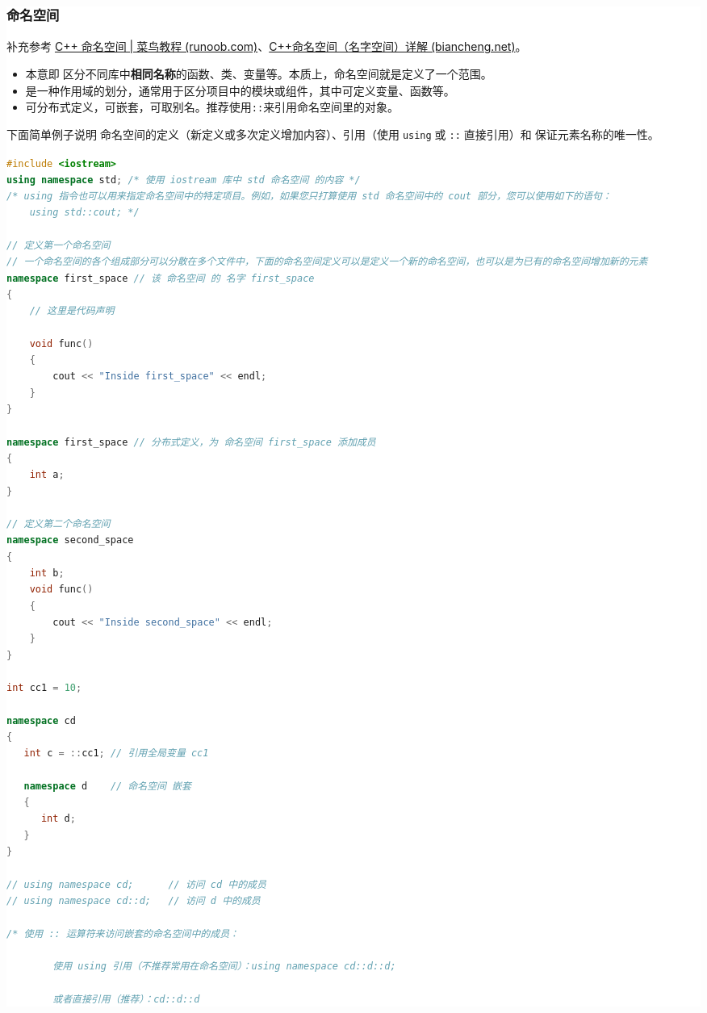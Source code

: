 ### 命名空间

补充参考 [C++ 命名空间 | 菜鸟教程 (runoob.com)](https://www.runoob.com/cplusplus/cpp-namespaces.html)、[C++命名空间（名字空间）详解 (biancheng.net)](http://c.biancheng.net/view/2192.html)。

- 本意即 区分不同库中**相同名称**的函数、类、变量等。本质上，命名空间就是定义了一个范围。
- 是一种作用域的划分，通常用于区分项目中的模块或组件，其中可定义变量、函数等。
- 可分布式定义，可嵌套，可取别名。推荐使用`::`来引用命名空间里的对象。

下面简单例子说明 命名空间的定义（新定义或多次定义增加内容）、引用（使用 `using` 或 `::` 直接引用）和 保证元素名称的唯一性。

```c++
#include <iostream>
using namespace std; /* 使用 iostream 库中 std 命名空间 的内容 */
/* using 指令也可以用来指定命名空间中的特定项目。例如，如果您只打算使用 std 命名空间中的 cout 部分，您可以使用如下的语句：
    using std::cout; */

// 定义第一个命名空间
// 一个命名空间的各个组成部分可以分散在多个文件中，下面的命名空间定义可以是定义一个新的命名空间，也可以是为已有的命名空间增加新的元素
namespace first_space // 该 命名空间 的 名字 first_space
{
    // 这里是代码声明
    
    void func()
    {
        cout << "Inside first_space" << endl;
    }
}

namespace first_space // 分布式定义，为 命名空间 first_space 添加成员
{
    int a;
}

// 定义第二个命名空间
namespace second_space
{
    int b;
    void func()
    {
        cout << "Inside second_space" << endl;
    }
}

int cc1 = 10;

namespace cd 
{
   int c = ::cc1; // 引用全局变量 cc1
    
   namespace d    // 命名空间 嵌套
   {
      int d;
   }
}

// using namespace cd; 		// 访问 cd 中的成员
// using namespace cd::d; 	// 访问 d 中的成员

/* 使用 :: 运算符来访问嵌套的命名空间中的成员：
		
		使用 using 引用（不推荐常用在命名空间）：using namespace cd::d::d;

		或者直接引用（推荐）：cd::d::d

```